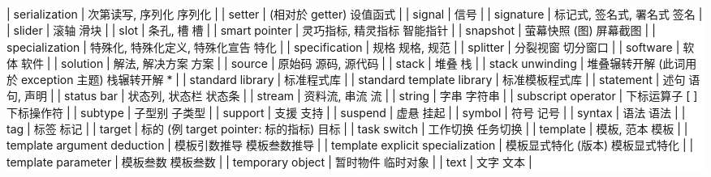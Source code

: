 | serialization                                          | 次第读写, 序列化 序列化                                                 |
| setter                                                 | (相对於 getter) 设值函式                                                |
| signal                                                 | 信号                                                                    |
| signature                                              | 标记式, 签名式, 署名式 签名                                             |
| slider                                                 | 滚轴 滑块                                                               |
| slot                                                   | 条孔, 槽 槽                                                             |
| smart pointer                                          | 灵巧指标, 精灵指标 智能指针                                             |
| snapshot                                               | 萤幕快照 (图) 屏幕截图                                                  |
| specialization                                         | 特殊化, 特殊化定义, 特殊化宣告 特化                                     |
| specification                                          | 规格 规格, 规范                                                         |
| splitter                                               | 分裂视窗 切分窗口                                                       |
| software                                               | 软体 软件                                                               |
| solution                                               | 解法, 解决方案 方案                                                     |
| source                                                 | 原始码 源码, 源代码                                                     |
| stack                                                  | 堆叠 栈                                                                 |
| stack unwinding                                        | 堆叠辗转开解 (此词用於 exception 主题) 栈辗转开解 \*                    |
| standard library                                       | 标准程式库                                                              |
| standard template library                              | 标准模板程式库                                                          |
| statement                                              | 述句 语句, 声明                                                         |
| status bar                                             | 状态列, 状态栏 状态条                                                   |
| stream                                                 | 资料流, 串流 流                                                         |
| string                                                 | 字串 字符串                                                             |
| subscript operator                                     | 下标运算子 [ ] 下标操作符                                               |
| subtype                                                | 子型别 子类型                                                           |
| support                                                | 支援 支持                                                               |
| suspend                                                | 虚悬 挂起                                                               |
| symbol                                                 | 符号 记号                                                               |
| syntax                                                 | 语法 语法                                                               |
| tag                                                    | 标签 标记                                                               |
| target                                                 | 标的 (例 target pointer: 标的指标) 目标                                 |
| task switch                                            | 工作切换 任务切换                                                       |
| template                                               | 模板, 范本 模板                                                         |
| template argument deduction                            | 模板引数推导 模板叁数推导                                               |
| template explicit specialization                       | 模板显式特化 (版本) 模板显式特化                                        |
| template parameter                                     | 模板叁数 模板叁数                                                       |
| temporary object                                       | 暂时物件 临时对象                                                       |
| text                                                   | 文字 文本                                                               |